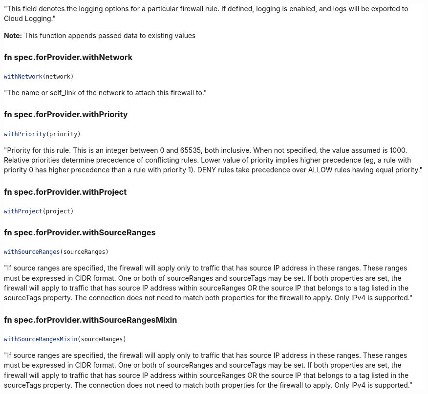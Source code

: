 "This field denotes the logging options for a particular firewall rule. If defined, logging is enabled, and logs will be exported to Cloud Logging."

**Note:** This function appends passed data to existing values

### fn spec.forProvider.withNetwork

```ts
withNetwork(network)
```

"The name or self_link of the network to attach this firewall to."

### fn spec.forProvider.withPriority

```ts
withPriority(priority)
```

"Priority for this rule. This is an integer between 0 and 65535, both inclusive. When not specified, the value assumed is 1000. Relative priorities determine precedence of conflicting rules. Lower value of priority implies higher precedence (eg, a rule with priority 0 has higher precedence than a rule with priority 1). DENY rules take precedence over ALLOW rules having equal priority."

### fn spec.forProvider.withProject

```ts
withProject(project)
```



### fn spec.forProvider.withSourceRanges

```ts
withSourceRanges(sourceRanges)
```

"If source ranges are specified, the firewall will apply only to traffic that has source IP address in these ranges. These ranges must be expressed in CIDR format. One or both of sourceRanges and sourceTags may be set. If both properties are set, the firewall will apply to traffic that has source IP address within sourceRanges OR the source IP that belongs to a tag listed in the sourceTags property. The connection does not need to match both properties for the firewall to apply. Only IPv4 is supported."

### fn spec.forProvider.withSourceRangesMixin

```ts
withSourceRangesMixin(sourceRanges)
```

"If source ranges are specified, the firewall will apply only to traffic that has source IP address in these ranges. These ranges must be expressed in CIDR format. One or both of sourceRanges and sourceTags may be set. If both properties are set, the firewall will apply to traffic that has source IP address within sourceRanges OR the source IP that belongs to a tag listed in the sourceTags property. The connection does not need to match both properties for the firewall to apply. Only IPv4 is supported."
